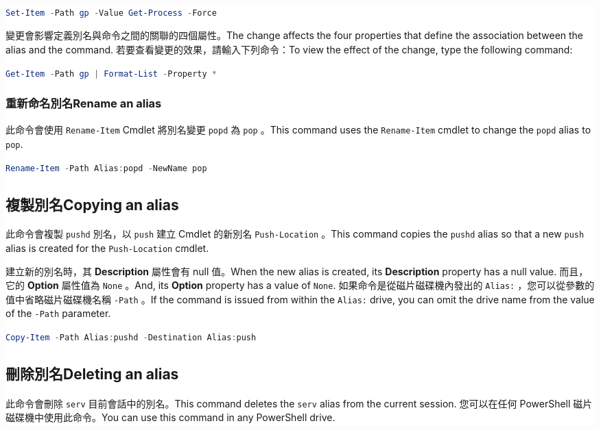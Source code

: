 ```powershell
Set-Item -Path gp -Value Get-Process -Force
```

<span data-ttu-id="556bb-186">變更會影響定義別名與命令之間的關聯的四個屬性。</span><span class="sxs-lookup"><span data-stu-id="556bb-186">The change affects the four properties that define the association between the alias and the command.</span></span> <span data-ttu-id="556bb-187">若要查看變更的效果，請輸入下列命令：</span><span class="sxs-lookup"><span data-stu-id="556bb-187">To view the effect of the change, type the following command:</span></span>

```powershell
Get-Item -Path gp | Format-List -Property *
```

### <a name="rename-an-alias"></a><span data-ttu-id="556bb-188">重新命名別名</span><span class="sxs-lookup"><span data-stu-id="556bb-188">Rename an alias</span></span>

<span data-ttu-id="556bb-189">此命令會使用 `Rename-Item` Cmdlet 將別名變更 `popd` 為 `pop` 。</span><span class="sxs-lookup"><span data-stu-id="556bb-189">This command uses the `Rename-Item` cmdlet to change the `popd` alias to `pop`.</span></span>

```powershell
Rename-Item -Path Alias:popd -NewName pop
```

## <a name="copying-an-alias"></a><span data-ttu-id="556bb-190">複製別名</span><span class="sxs-lookup"><span data-stu-id="556bb-190">Copying an alias</span></span>

<span data-ttu-id="556bb-191">此命令會複製 `pushd` 別名，以 `push` 建立 Cmdlet 的新別名 `Push-Location` 。</span><span class="sxs-lookup"><span data-stu-id="556bb-191">This command copies the `pushd` alias so that a new `push` alias is created for the `Push-Location` cmdlet.</span></span>

<span data-ttu-id="556bb-192">建立新的別名時，其 **Description** 屬性會有 null 值。</span><span class="sxs-lookup"><span data-stu-id="556bb-192">When the new alias is created, its **Description** property has a null value.</span></span>
<span data-ttu-id="556bb-193">而且，它的 **Option** 屬性值為 `None` 。</span><span class="sxs-lookup"><span data-stu-id="556bb-193">And, its **Option** property has a value of `None`.</span></span> <span data-ttu-id="556bb-194">如果命令是從磁片磁碟機內發出的 `Alias:` ，您可以從參數的值中省略磁片磁碟機名稱 `-Path` 。</span><span class="sxs-lookup"><span data-stu-id="556bb-194">If the command is issued from within the `Alias:` drive, you can omit the drive name from the value of the `-Path` parameter.</span></span>

```powershell
Copy-Item -Path Alias:pushd -Destination Alias:push
```

## <a name="deleting-an-alias"></a><span data-ttu-id="556bb-195">刪除別名</span><span class="sxs-lookup"><span data-stu-id="556bb-195">Deleting an alias</span></span>

<span data-ttu-id="556bb-196">此命令會刪除 `serv` 目前會話中的別名。</span><span class="sxs-lookup"><span data-stu-id="556bb-196">This command deletes the `serv` alias from the current session.</span></span>
<span data-ttu-id="556bb-197">您可以在任何 PowerShell 磁片磁碟機中使用此命令。</span><span class="sxs-lookup"><span data-stu-id="556bb-197">You can use this command in any PowerShell drive.</span></span>
